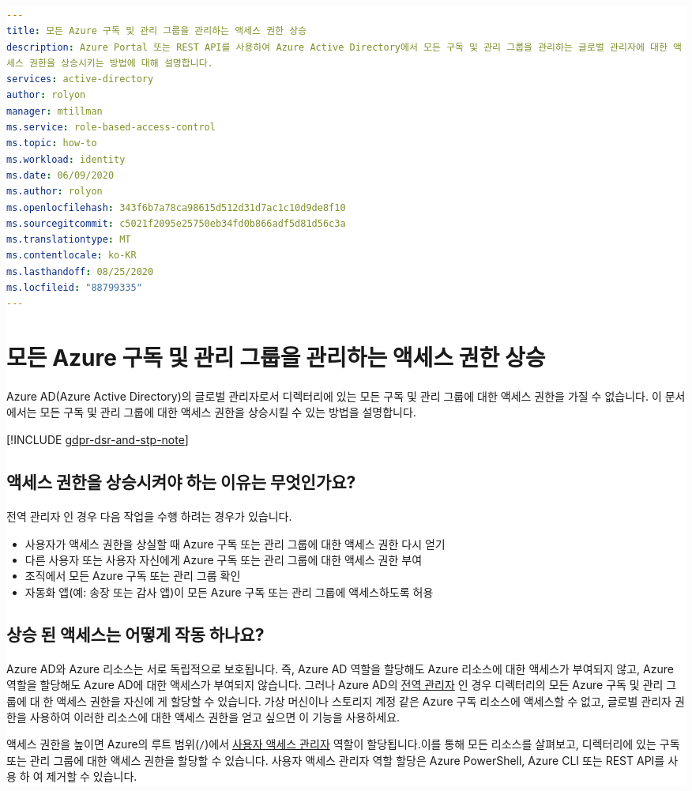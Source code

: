 ```yaml
---
title: 모든 Azure 구독 및 관리 그룹을 관리하는 액세스 권한 상승
description: Azure Portal 또는 REST API를 사용하여 Azure Active Directory에서 모든 구독 및 관리 그룹을 관리하는 글로벌 관리자에 대한 액세스 권한을 상승시키는 방법에 대해 설명합니다.
services: active-directory
author: rolyon
manager: mtillman
ms.service: role-based-access-control
ms.topic: how-to
ms.workload: identity
ms.date: 06/09/2020
ms.author: rolyon
ms.openlocfilehash: 343f6b7a78ca98615d512d31d7ac1c10d9de8f10
ms.sourcegitcommit: c5021f2095e25750eb34fd0b866adf5d81d56c3a
ms.translationtype: MT
ms.contentlocale: ko-KR
ms.lasthandoff: 08/25/2020
ms.locfileid: "88799335"
---
```

# <a name="elevate-access-to-manage-all-azure-subscriptions-and-management-groups"></a>모든 Azure 구독 및 관리 그룹을 관리하는 액세스 권한 상승

Azure AD(Azure Active Directory)의 글로벌 관리자로서 디렉터리에 있는 모든 구독 및 관리 그룹에 대한 액세스 권한을 가질 수 없습니다. 이 문서에서는 모든 구독 및 관리 그룹에 대한 액세스 권한을 상승시킬 수 있는 방법을 설명합니다.

[!INCLUDE [gdpr-dsr-and-stp-note](../../includes/gdpr-dsr-and-stp-note.md)]

## <a name="why-would-you-need-to-elevate-your-access"></a>액세스 권한을 상승시켜야 하는 이유는 무엇인가요?

전역 관리자 인 경우 다음 작업을 수행 하려는 경우가 있습니다.

- 사용자가 액세스 권한을 상실할 때 Azure 구독 또는 관리 그룹에 대한 액세스 권한 다시 얻기
- 다른 사용자 또는 사용자 자신에게 Azure 구독 또는 관리 그룹에 대한 액세스 권한 부여
- 조직에서 모든 Azure 구독 또는 관리 그룹 확인
- 자동화 앱(예: 송장 또는 감사 앱)이 모든 Azure 구독 또는 관리 그룹에 액세스하도록 허용

## <a name="how-does-elevated-access-work"></a>상승 된 액세스는 어떻게 작동 하나요?

Azure AD와 Azure 리소스는 서로 독립적으로 보호됩니다. 즉, Azure AD 역할을 할당해도 Azure 리소스에 대한 액세스가 부여되지 않고, Azure 역할을 할당해도 Azure AD에 대한 액세스가 부여되지 않습니다. 그러나 Azure AD의 [전역 관리자](../active-directory/users-groups-roles/directory-assign-admin-roles.md#company-administrator-permissions) 인 경우 디렉터리의 모든 Azure 구독 및 관리 그룹에 대 한 액세스 권한을 자신에 게 할당할 수 있습니다. 가상 머신이나 스토리지 계정 같은 Azure 구독 리소스에 액세스할 수 없고, 글로벌 관리자 권한을 사용하여 이러한 리소스에 대한 액세스 권한을 얻고 싶으면 이 기능을 사용하세요.

액세스 권한을 높이면 Azure의 루트 범위(`/`)에서 [사용자 액세스 관리자](built-in-roles.md#user-access-administrator) 역할이 할당됩니다.이를 통해 모든 리소스를 살펴보고, 디렉터리에 있는 구독 또는 관리 그룹에 대한 액세스 권한을 할당할 수 있습니다. 사용자 액세스 관리자 역할 할당은 Azure PowerShell, Azure CLI 또는 REST API를 사용 하 여 제거할 수 있습니다.
